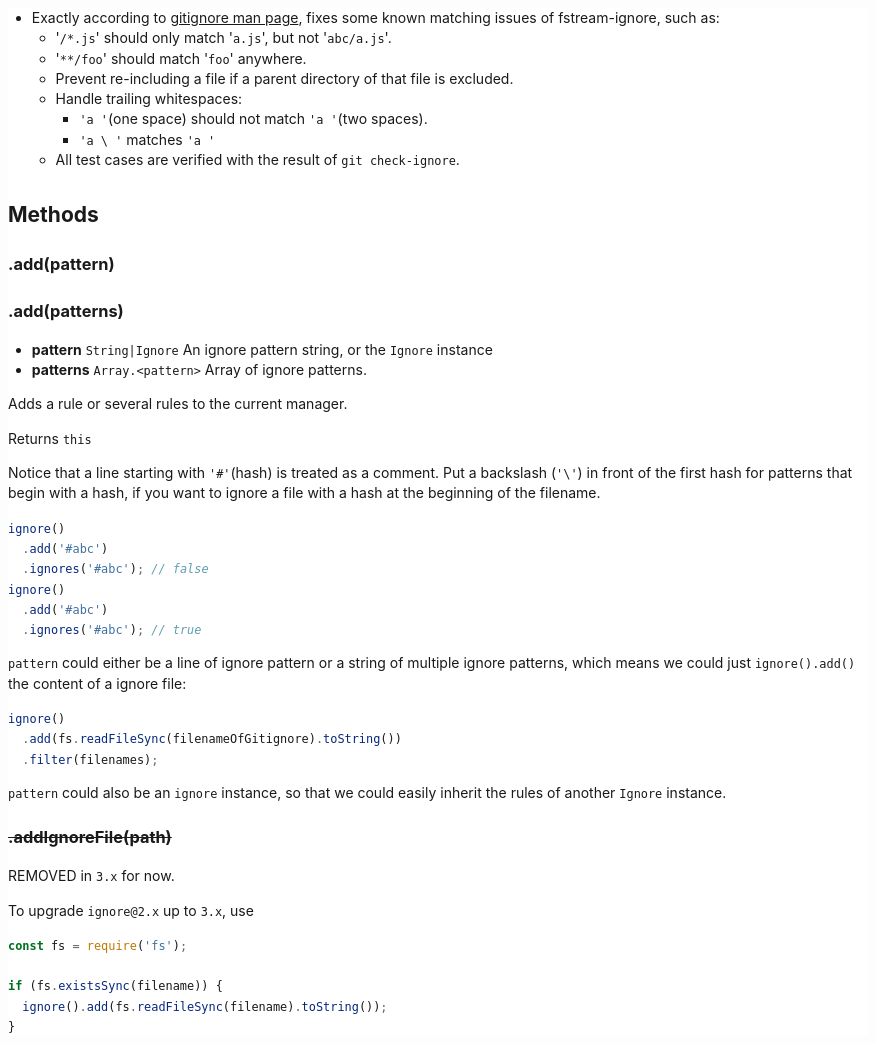 * Exactly according to [gitignore man page](http://git-scm.com/docs/gitignore), fixes some known matching issues of fstream-ignore, such as:
  * '`/*.js`' should only match '`a.js`', but not '`abc/a.js`'.
  * '`**/foo`' should match '`foo`' anywhere.
  * Prevent re-including a file if a parent directory of that file is excluded.
  * Handle trailing whitespaces:
    * `'a '`(one space) should not match `'a '`(two spaces).
    * `'a \ '` matches `'a '`
  * All test cases are verified with the result of `git check-ignore`.

## Methods

### .add(pattern)

### .add(patterns)

* **pattern** `String|Ignore` An ignore pattern string, or the `Ignore` instance
* **patterns** `Array.<pattern>` Array of ignore patterns.

Adds a rule or several rules to the current manager.

Returns `this`

Notice that a line starting with `'#'`(hash) is treated as a comment. Put a backslash (`'\'`) in front of the first hash for patterns that begin with a hash, if you want to ignore a file with a hash at the beginning of the filename.

```js
ignore()
  .add('#abc')
  .ignores('#abc'); // false
ignore()
  .add('#abc')
  .ignores('#abc'); // true
```

`pattern` could either be a line of ignore pattern or a string of multiple ignore patterns, which means we could just `ignore().add()` the content of a ignore file:

```js
ignore()
  .add(fs.readFileSync(filenameOfGitignore).toString())
  .filter(filenames);
```

`pattern` could also be an `ignore` instance, so that we could easily inherit the rules of another `Ignore` instance.

### <strike>.addIgnoreFile(path)</strike>

REMOVED in `3.x` for now.

To upgrade `ignore@2.x` up to `3.x`, use

```js
const fs = require('fs');

if (fs.existsSync(filename)) {
  ignore().add(fs.readFileSync(filename).toString());
}
```
